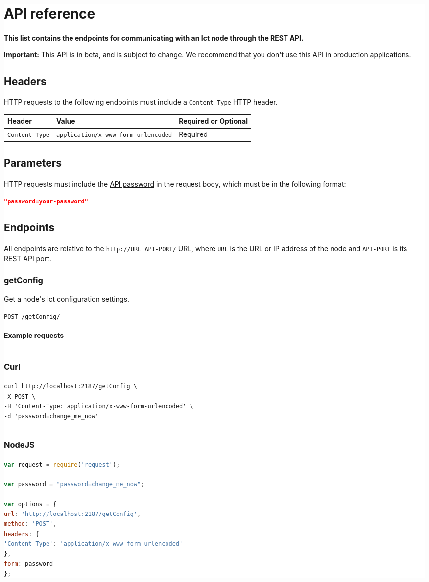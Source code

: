 # API reference

**This list contains the endpoints for communicating with an Ict node through the REST API.**

**Important:** This API is in beta, and is subject to change. We recommend that you don't use this API in production applications.

## Headers

HTTP requests to the following endpoints must include a `Content-Type` HTTP header.

|Header	|Value|	Required or Optional|
|:------------|:---------|:--------------------|
`Content-Type` |`application/x-www-form-urlencoded`|	Required|

## Parameters

HTTP requests must include the [API password](../how-to-guides/interact-with-ict.md) in the request body, which must be in the following format:

```json
"password=your-password"
```

## Endpoints

All endpoints are relative to the `http://URL:API-PORT/` URL, where `URL` is the URL or IP address of the node and `API-PORT` is its [REST API port](../how-to-guides/interact-with-ict.md).


### getConfig

Get a node's Ict configuration settings.

```
POST /getConfig/
```

#### Example requests

--------------------
### Curl
```curl
curl http://localhost:2187/getConfig \
-X POST \
-H 'Content-Type: application/x-www-form-urlencoded' \
-d 'password=change_me_now'
```
---
### NodeJS
```js
var request = require('request');

var password = "password=change_me_now";
               
var options = {
url: 'http://localhost:2187/getConfig',
method: 'POST',
headers: {
'Content-Type': 'application/x-www-form-urlencoded'
},
form: password
};

```